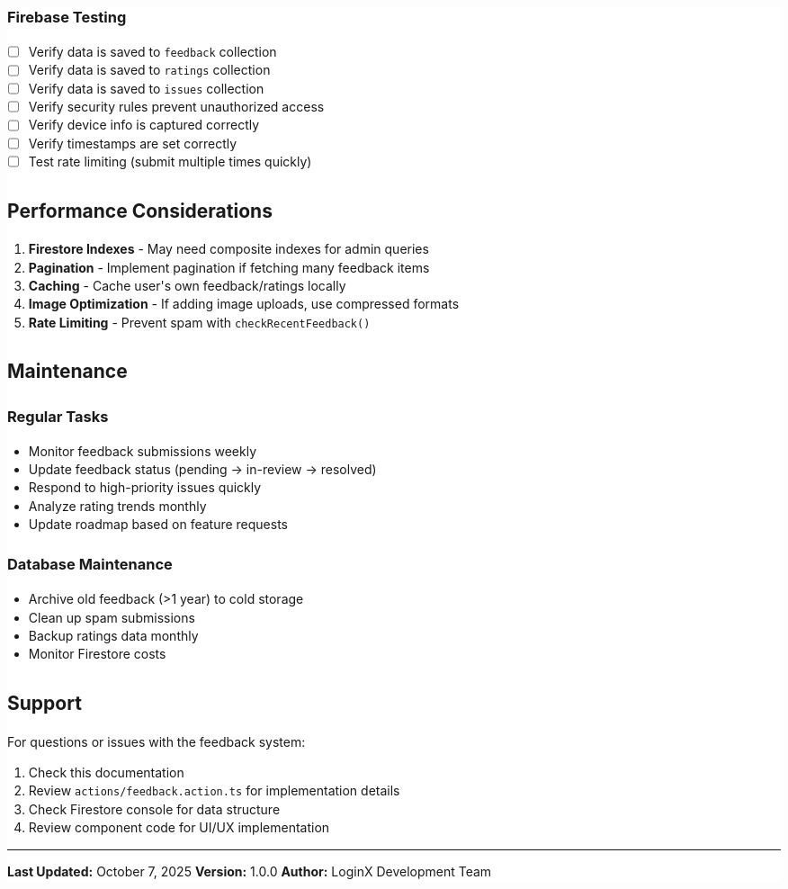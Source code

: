 ### Firebase Testing

- [ ] Verify data is saved to `feedback` collection
- [ ] Verify data is saved to `ratings` collection
- [ ] Verify data is saved to `issues` collection
- [ ] Verify security rules prevent unauthorized access
- [ ] Verify device info is captured correctly
- [ ] Verify timestamps are set correctly
- [ ] Test rate limiting (submit multiple times quickly)

## Performance Considerations

1. **Firestore Indexes** - May need composite indexes for admin queries
2. **Pagination** - Implement pagination if fetching many feedback items
3. **Caching** - Cache user's own feedback/ratings locally
4. **Image Optimization** - If adding image uploads, use compressed formats
5. **Rate Limiting** - Prevent spam with `checkRecentFeedback()`

## Maintenance

### Regular Tasks

- Monitor feedback submissions weekly
- Update feedback status (pending → in-review → resolved)
- Respond to high-priority issues quickly
- Analyze rating trends monthly
- Update roadmap based on feature requests

### Database Maintenance

- Archive old feedback (>1 year) to cold storage
- Clean up spam submissions
- Backup ratings data monthly
- Monitor Firestore costs

## Support

For questions or issues with the feedback system:

1. Check this documentation
2. Review `actions/feedback.action.ts` for implementation details
3. Check Firestore console for data structure
4. Review component code for UI/UX implementation

---

**Last Updated:** October 7, 2025 **Version:** 1.0.0 **Author:** LoginX
Development Team
